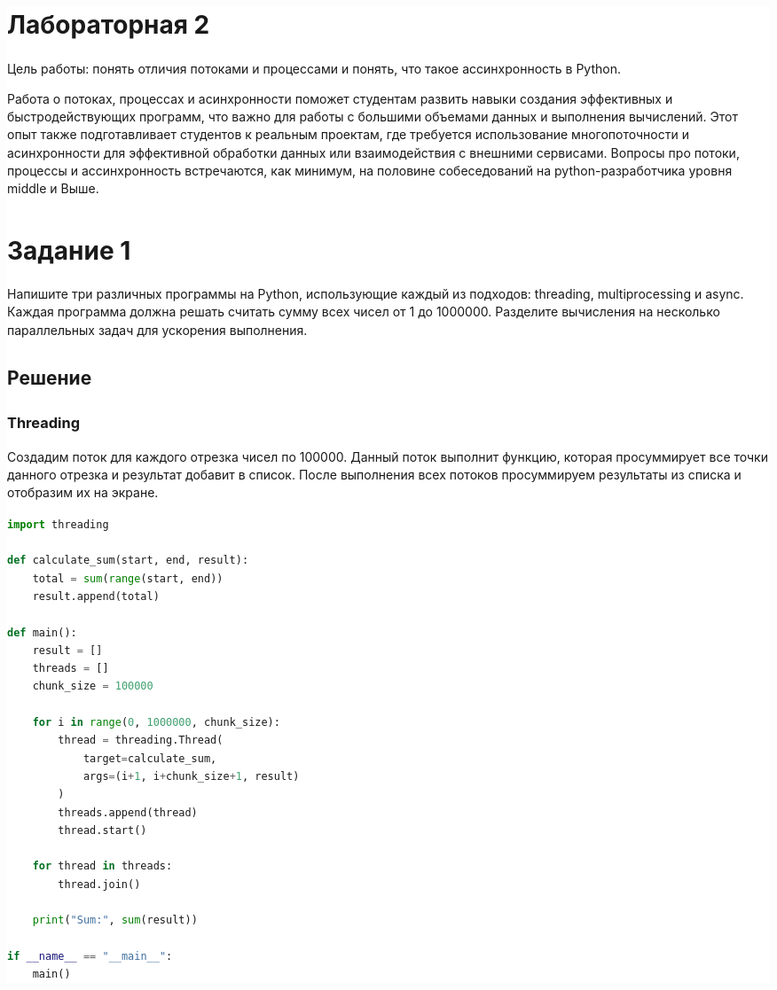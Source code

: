 # Лабораторная 2
Цель работы: понять отличия потоками и процессами и понять, что такое ассинхронность в Python.

Работа о потоках, процессах и асинхронности поможет студентам развить навыки создания эффективных и быстродействующих программ, что важно для работы с большими объемами данных и выполнения вычислений. Этот опыт также подготавливает студентов к реальным проектам, где требуется использование многопоточности и асинхронности для эффективной обработки данных или взаимодействия с внешними сервисами. Вопросы про потоки, процессы и ассинхронность встречаются, как минимум, на половине собеседований на python-разработчика уровня middle и Выше.

# Задание 1
Напишите три различных программы на Python, использующие каждый из подходов: threading, multiprocessing и async. Каждая программа должна решать считать сумму всех чисел от 1 до 1000000. Разделите вычисления на несколько параллельных задач для ускорения выполнения.

## Решение


### Threading
Создадим поток для каждого отрезка чисел по 100000. Данный поток выполнит функцию, которая просуммирует все точки данного отрезка и результат добавит в список.
После выполнения всех потоков просуммируем результаты из списка и отобразим их на экране.

```python
import threading

def calculate_sum(start, end, result):
    total = sum(range(start, end))
    result.append(total)

def main():
    result = []
    threads = []
    chunk_size = 100000

    for i in range(0, 1000000, chunk_size):
        thread = threading.Thread(
            target=calculate_sum,
            args=(i+1, i+chunk_size+1, result)
        )
        threads.append(thread)
        thread.start()

    for thread in threads:
        thread.join()

    print("Sum:", sum(result))

if __name__ == "__main__":
    main()
```
